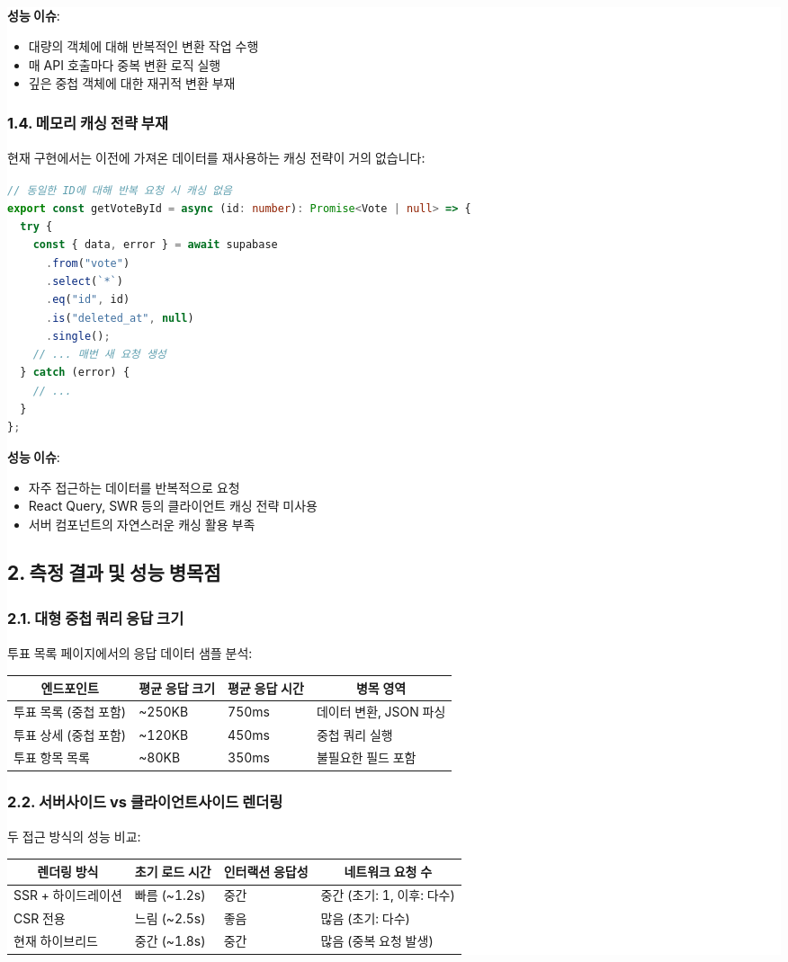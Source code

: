 **성능 이슈**:
- 대량의 객체에 대해 반복적인 변환 작업 수행
- 매 API 호출마다 중복 변환 로직 실행
- 깊은 중첩 객체에 대한 재귀적 변환 부재

### 1.4. 메모리 캐싱 전략 부재

현재 구현에서는 이전에 가져온 데이터를 재사용하는 캐싱 전략이 거의 없습니다:

```typescript
// 동일한 ID에 대해 반복 요청 시 캐싱 없음
export const getVoteById = async (id: number): Promise<Vote | null> => {
  try {
    const { data, error } = await supabase
      .from("vote")
      .select(`*`)
      .eq("id", id)
      .is("deleted_at", null)
      .single();
    // ... 매번 새 요청 생성
  } catch (error) {
    // ...
  }
};
```

**성능 이슈**:
- 자주 접근하는 데이터를 반복적으로 요청
- React Query, SWR 등의 클라이언트 캐싱 전략 미사용
- 서버 컴포넌트의 자연스러운 캐싱 활용 부족

## 2. 측정 결과 및 성능 병목점

### 2.1. 대형 중첩 쿼리 응답 크기

투표 목록 페이지에서의 응답 데이터 샘플 분석:

| 엔드포인트 | 평균 응답 크기 | 평균 응답 시간 | 병목 영역 |
|------------|----------------|----------------|-----------|
| 투표 목록 (중첩 포함) | ~250KB | 750ms | 데이터 변환, JSON 파싱 |
| 투표 상세 (중첩 포함) | ~120KB | 450ms | 중첩 쿼리 실행 |
| 투표 항목 목록 | ~80KB | 350ms | 불필요한 필드 포함 |

### 2.2. 서버사이드 vs 클라이언트사이드 렌더링

두 접근 방식의 성능 비교:

| 렌더링 방식 | 초기 로드 시간 | 인터랙션 응답성 | 네트워크 요청 수 |
|-------------|----------------|-----------------|------------------|
| SSR + 하이드레이션 | 빠름 (~1.2s) | 중간 | 중간 (초기: 1, 이후: 다수) |
| CSR 전용 | 느림 (~2.5s) | 좋음 | 많음 (초기: 다수) |
| 현재 하이브리드 | 중간 (~1.8s) | 중간 | 많음 (중복 요청 발생) |
